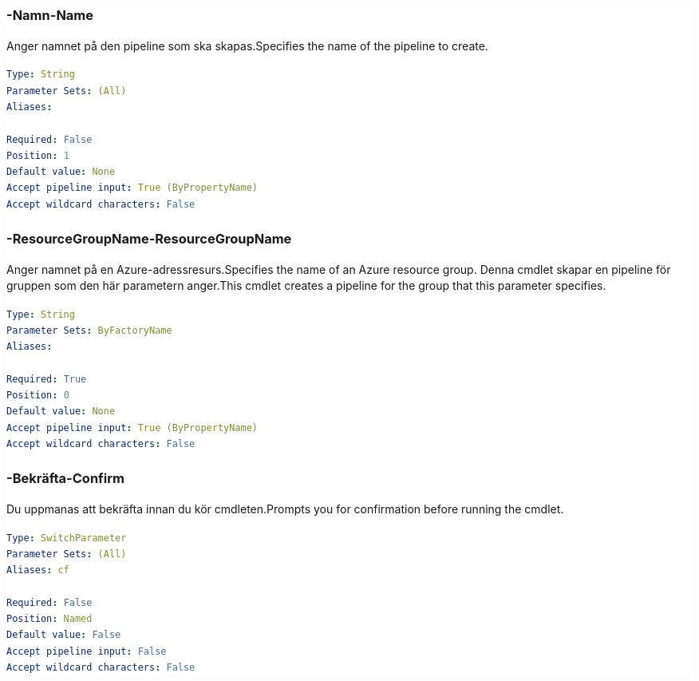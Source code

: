 ### <span data-ttu-id="6a2e4-136">-Namn</span><span class="sxs-lookup"><span data-stu-id="6a2e4-136">-Name</span></span>
<span data-ttu-id="6a2e4-137">Anger namnet på den pipeline som ska skapas.</span><span class="sxs-lookup"><span data-stu-id="6a2e4-137">Specifies the name of the pipeline to create.</span></span>

```yaml
Type: String
Parameter Sets: (All)
Aliases: 

Required: False
Position: 1
Default value: None
Accept pipeline input: True (ByPropertyName)
Accept wildcard characters: False
```

### <span data-ttu-id="6a2e4-138">-ResourceGroupName</span><span class="sxs-lookup"><span data-stu-id="6a2e4-138">-ResourceGroupName</span></span>
<span data-ttu-id="6a2e4-139">Anger namnet på en Azure-adressresurs.</span><span class="sxs-lookup"><span data-stu-id="6a2e4-139">Specifies the name of an Azure resource group.</span></span>
<span data-ttu-id="6a2e4-140">Denna cmdlet skapar en pipeline för gruppen som den här parametern anger.</span><span class="sxs-lookup"><span data-stu-id="6a2e4-140">This cmdlet creates a pipeline for the group that this parameter specifies.</span></span>

```yaml
Type: String
Parameter Sets: ByFactoryName
Aliases: 

Required: True
Position: 0
Default value: None
Accept pipeline input: True (ByPropertyName)
Accept wildcard characters: False
```

### <span data-ttu-id="6a2e4-141">-Bekräfta</span><span class="sxs-lookup"><span data-stu-id="6a2e4-141">-Confirm</span></span>
<span data-ttu-id="6a2e4-142">Du uppmanas att bekräfta innan du kör cmdleten.</span><span class="sxs-lookup"><span data-stu-id="6a2e4-142">Prompts you for confirmation before running the cmdlet.</span></span>

```yaml
Type: SwitchParameter
Parameter Sets: (All)
Aliases: cf

Required: False
Position: Named
Default value: False
Accept pipeline input: False
Accept wildcard characters: False
```
